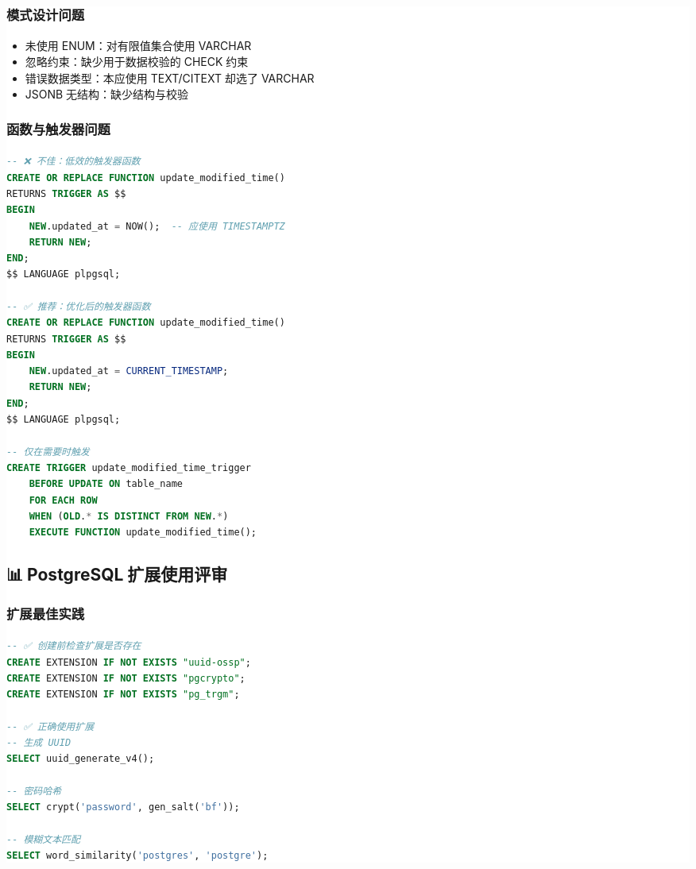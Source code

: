 ### 模式设计问题
- 未使用 ENUM：对有限值集合使用 VARCHAR
- 忽略约束：缺少用于数据校验的 CHECK 约束
- 错误数据类型：本应使用 TEXT/CITEXT 却选了 VARCHAR
- JSONB 无结构：缺少结构与校验

### 函数与触发器问题
```sql
-- ❌ 不佳：低效的触发器函数
CREATE OR REPLACE FUNCTION update_modified_time()
RETURNS TRIGGER AS $$
BEGIN
    NEW.updated_at = NOW();  -- 应使用 TIMESTAMPTZ
    RETURN NEW;
END;
$$ LANGUAGE plpgsql;

-- ✅ 推荐：优化后的触发器函数
CREATE OR REPLACE FUNCTION update_modified_time()
RETURNS TRIGGER AS $$
BEGIN
    NEW.updated_at = CURRENT_TIMESTAMP;
    RETURN NEW;
END;
$$ LANGUAGE plpgsql;

-- 仅在需要时触发
CREATE TRIGGER update_modified_time_trigger
    BEFORE UPDATE ON table_name
    FOR EACH ROW
    WHEN (OLD.* IS DISTINCT FROM NEW.*)
    EXECUTE FUNCTION update_modified_time();
```

## 📊 PostgreSQL 扩展使用评审

### 扩展最佳实践
```sql
-- ✅ 创建前检查扩展是否存在
CREATE EXTENSION IF NOT EXISTS "uuid-ossp";
CREATE EXTENSION IF NOT EXISTS "pgcrypto";
CREATE EXTENSION IF NOT EXISTS "pg_trgm";

-- ✅ 正确使用扩展
-- 生成 UUID
SELECT uuid_generate_v4();

-- 密码哈希
SELECT crypt('password', gen_salt('bf'));

-- 模糊文本匹配
SELECT word_similarity('postgres', 'postgre');
```
